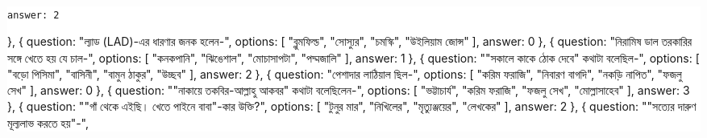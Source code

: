     answer: 2
  },
  {
    question: "ল্যাড (LAD)-এর ধারণার জনক হলেন-",
    options: [
      "ব্লুমফিল্ড",
      "সোস্যুর",
      "চমস্কি",
      "উইলিয়াম জোন্স"
    ],
    answer: 0
  },
  {
    question: "নিরামিষ ডাল তরকারির সঙ্গে খেতে হয় যে চাল-",
    options: [
      "কনকপানি",
      "ঝিঙেশাল",
      "মোচাসাপটা",
      "পদ্মজালি"
    ],
    answer: 1
  },
  {
    question: "\"সকালে কাকে ঠোক দেবে\" কথাটা বলেছিল-",
    options: [
      "বড়ো পিসিমা",
      "বাসিনী",
      "বামুন ঠাকুর",
      "উচ্ছব"
    ],
    answer: 2
  },
  {
    question: "পেশাদার লাঠিয়াল ছিল-",
    options: [
      "করিম ফরাজি",
      "নিবারণ বাগদি",
      "নকড়ি নাপিত",
      "ফজলু সেখ"
    ],
    answer: 0
  },
  {
    question: "\"নাকায়ে তকবির-আল্লাহু আকবর\" কথাটা বলেছিলেন-",
    options: [
      "ভট্টাচার্য",
      "করিম ফরাজি",
      "ফজলু সেখ",
      "মোল্লাসাহেব"
    ],
    answer: 3
  },
  {
    question: "\"গাঁ থেকে এইছি। খেতে পাইনে বাবা\"-কার উক্তি?",
    options: [
      "টুনুর মার",
      "নিখিলের",
      "মৃত্যুঞ্জয়ের",
      "লেখকের"
    ],
    answer: 2
  },
  {
    question: "\"সত্যের দারুণ মূল্যলাভ করতে হয়\"-",